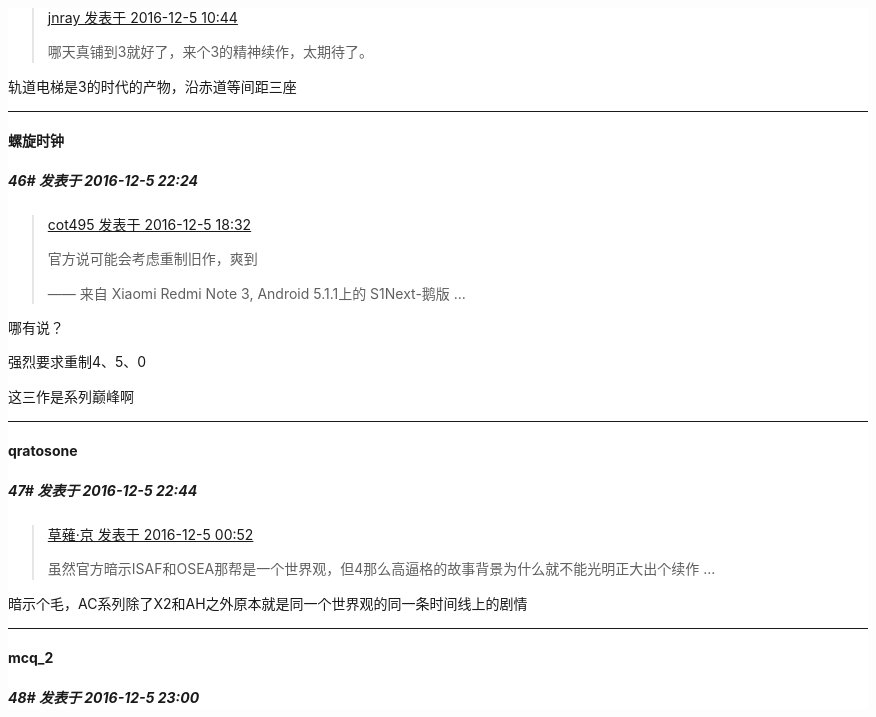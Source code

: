 

<blockquote><a href="httphttps://bbs.saraba1st.com/2b/forum.php?mod=redirect&amp;goto=findpost&amp;pid=34384436&amp;ptid=1352401" target="_blank">jnray 发表于 2016-12-5 10:44</a>

哪天真铺到3就好了，来个3的精神续作，太期待了。</blockquote>
轨道电梯是3的时代的产物，沿赤道等间距三座







-----

####  螺旋时钟  
##### 46#       发表于 2016-12-5 22:24



<blockquote><a href="httphttps://bbs.saraba1st.com/2b/forum.php?mod=redirect&amp;goto=findpost&amp;pid=34389786&amp;ptid=1352401" target="_blank">cot495 发表于 2016-12-5 18:32</a>

官方说可能会考虑重制旧作，爽到


—— 来自 Xiaomi Redmi Note 3, Android 5.1.1上的 S1Next-鹅版 ...</blockquote>
哪有说？


强烈要求重制4、5、0


这三作是系列巅峰啊







-----

####  qratosone  
##### 47#       发表于 2016-12-5 22:44



<blockquote><a href="httphttps://bbs.saraba1st.com/2b/forum.php?mod=redirect&amp;goto=findpost&amp;pid=34381988&amp;ptid=1352401" target="_blank">草薙·京 发表于 2016-12-5 00:52</a>

虽然官方暗示ISAF和OSEA那帮是一个世界观，但4那么高逼格的故事背景为什么就不能光明正大出个续作 ...</blockquote>
暗示个毛，AC系列除了X2和AH之外原本就是同一个世界观的同一条时间线上的剧情







-----

####  mcq_2  
##### 48#       发表于 2016-12-5 23:00


